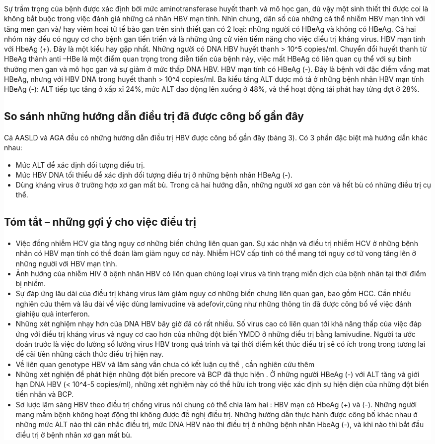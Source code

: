 Sự trầm trọng của bệnh được xác định bởi mức aminotransferase huyết thanh và mô học gan, dù vậy một sinh thiết thì được coi là không bắt buộc trong việc đánh giá những cá nhân HBV mạn tính.
Nhìn chung, dân số của những cá thể nhiễm HBV mạn tính với tăng men gan và/ hay viêm hoại tử tế bào gan trên sinh thiết gan có 2 loại: những người có HBeAg và không có HBeAg. Cả hai nhóm này đều có nguy cơ cho bệnh gan tiến triển và là những ứng cử viên tiềm năng cho việc điều trị kháng virus.
HBV mạn tính với HbeAg (+). Đây là một kiểu hay gặp nhất. Những người có DNA HBV huyết thanh > 10^5 copies/ml. Chuyển đổi huyết thanh từ HBeAg thành anti –HBe là một điểm quan trọng trong diễn tiến của bệnh này, việc mất HBeAg có liên quan cụ thể với sự bình thường men gan và mô học gan và sự giảm ở mức thấp DNA HBV.
HBV mạn tính có HBeAg (-). Đây là bệnh với đặc điểm vắng mat HBeAg, nhưng với HBV DNA trong huyết thanh > 10^4 copies/ml. Ba kiểu tăng ALT được mô tả ở những bệnh nhân HBV mạn tính HBeAg (-): ALT tiếp tục tăng ở xấp xỉ 24%, mức ALT dao động lên xuống ở 48%, và thể hoạt động tái phát hay từng đợt ở 28%.

## So sánh những hướng dẫn điều trị đã được công bố gần đây

Cả AASLD và AGA đều có những hướng dẫn điều trị HBV được công bố gần đây (bảng 3).
Có 3 phần đặc biệt mà hướng dẫn khác nhau:

- Mức ALT để xác định đối tượng điều trị.
- Mức HBV DNA tối thiểu để xác định đối tượng điều trị ở những bệnh nhân HBeAg (-).
- Dùng kháng virus ở trường hợp xơ gan mất bù.
  Trong cả hai hướng dẫn, những người xơ gan còn và hết bù có những điều trị cụ thể.

## Tóm tắt – những gợi ý cho việc điều trị

- Việc đồng nhiễm HCV gia tăng nguy cơ những biến chứng liên quan gan. Sự xác nhận và điều trị nhiễm HCV ở những bệnh nhân có HBV mạn tính có thể đoán làm giảm nguy cơ này. Nhiễm HCV cấp tính có thể mang tới nguy cơ tử vong tăng lên ở những người với HBV mạn tính.
- Ảnh hưởng của nhiễm HIV ỡ bệnh nhân HBV có liên quan chủng loại virus và tình trạng miễn dịch của bệnh nhân tại thời điểm bị nhiễm.
- Sự đáp ứng lâu dài của điều trị kháng virus làm giảm nguy cơ những biến chưng liên quan gan, bao gồm HCC. Cần nhiều nghiên cứu thêm và lâu dài về việc dùng lamivudine và adefovir,cũng như những thông tin đã được công bố về việc đánh giahiệu quả interferon.
- Những xét nghiệm nhạy hơn của DNA HBV bây giờ đã có rất nhiều. Số virus cao có liên quan tới khả năng thấp của việc đáp ứng với điều trị kháng virus và nguy cơ cao hơn của những đột biến YMDD ở những điều trị bằng lamivudine. Người ta ước đoán trước là việc đo lường số lướng virus HBV trong quá trình và tại thời điểm kết thúc điều trị sẽ có ích trong trong tương lai để cải tíên những cách thức điều trị hiện nay.
- Về liên quan genotype HBV và lâm sàng vẫn chưa có kết luận cụ thể , cần nghiên cứu thêm
- Những xét nghiện để phát hiện những đột biến precore và BCP đã thực hiện . Ở những người HBeAg (-) với ALT tăng và giới hạn DNA HBV (< 10^4-5 copies/ml), những xét nghiệm này có thể hữu ích trong việc xác định sự hiện diện của những đột biến tiền nhân và BCP.
- Sơ lược lâm sàng HBV theo điều trị chống virus nói chung có thể chia làm hai : HBV mạn có HbeAg (+) và (-). Những người mang mầm bệnh không hoạt động thì không được đề nghị điều trị. Những hướng dẫn thực hành được công bố khác nhau ở những mức ALT nào thì cân nhắc điều trị, mức DNA HBV nào thì điều trị ở những bệnh nhân HbeAg (-), và khi nào thì bắt đầu điều trị ở bệnh nhân xơ gan mất bù.
